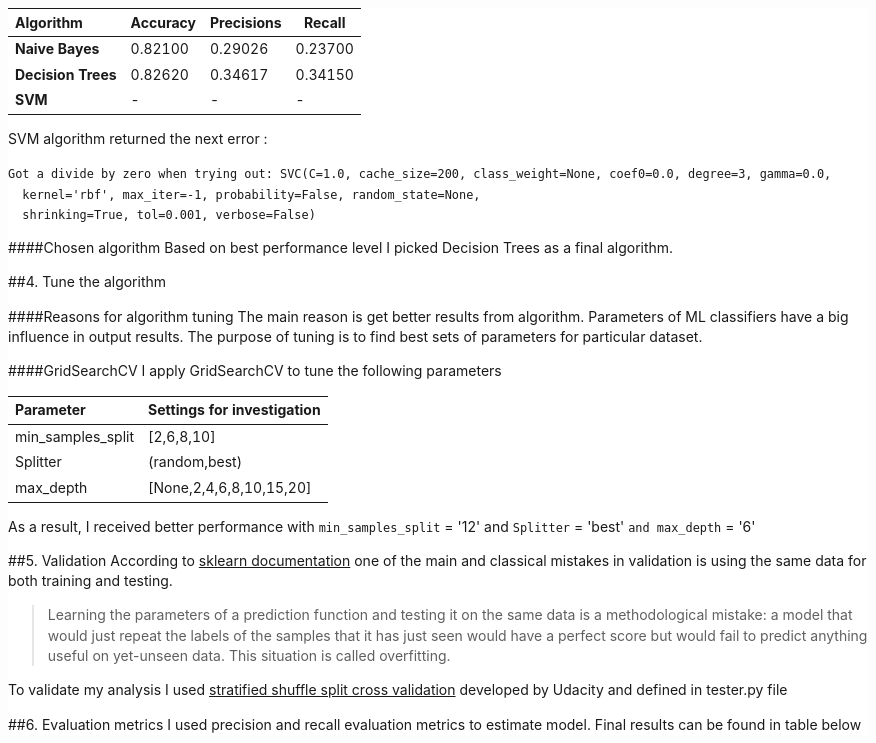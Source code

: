 |Algorithm|Accuracy|Precisions|Recall|
|:---|---|---|---|
|**Naive Bayes**|0.82100|0.29026|0.23700|
|**Decision Trees**|0.82620|0.34617|0.34150|
|**SVM**|-|-|-|

SVM algorithm returned the next error :
```
Got a divide by zero when trying out: SVC(C=1.0, cache_size=200, class_weight=None, coef0=0.0, degree=3, gamma=0.0,
  kernel='rbf', max_iter=-1, probability=False, random_state=None,
  shrinking=True, tol=0.001, verbose=False)
```

####Chosen algorithm
Based on best performance level I picked Decision Trees as a final algorithm.

##4. Tune the algorithm

####Reasons for algorithm tuning
The main reason is get better results from algorithm. Parameters of ML classifiers have a big influence in output results. 
The purpose of tuning is to find best sets of parameters for particular dataset.

####GridSearchCV
I apply GridSearchCV to tune the following parameters

|Parameter          |Settings for investigation |
|:------------------|:--------------------------|
|min_samples_split	| [2,6,8,10]                | 
|Splitter	        | (random,best)             |
|max_depth	        | [None,2,4,6,8,10,15,20]   |

As a result, I received better performance with `min_samples_split` = '12' and `Splitter` = 'best' `and max_depth` = '6'

##5. Validation
According to [sklearn documentation][sklearn_mistake] one of the main and classical mistakes in validation is using the same data for both training and testing. 
>Learning the parameters of a prediction function and testing it on the same data is a methodological mistake: 
>a model that would just repeat the labels of the samples that it has just seen would have a perfect score but would fail to predict anything useful on yet-unseen data. This situation is called overfitting.

To validate my analysis I used [stratified shuffle split cross validation][StratifiedShuffleSplit] developed by Udacity and defined in tester.py file

##6. Evaluation metrics
I used precision and recall evaluation metrics to estimate model.
Final results can be found in table below


[1]: http://scikit-learn.org/stable/documentation.html
[2]: http://amueller.github.io/sklearn_tutorial/
[3]: http://topepo.github.io/caret/rfe.html
[4]: http://blog.datadive.net/selecting-good-features-part-i-univariate-selection/
[5]: https://www.kaggle.com/c/the-analytics-edge-mit-15-071x/forums/t/7837/cross-validation-the-right-and-the-wrong-way
[6]: http://bazhenov.me/blog/2012/07/21/classification-performance-evaluation.html
[StratifiedShuffleSplit]: http://scikit-learn.org/stable/modules/generated/sklearn.cross_validation.StratifiedShuffleSplit.html
[sklearn_mistake]: http://scikit-learn.org/stable/modules/cross_validation.html 
[github-p4]: https://github.com/alexbra/ud-nd-project4
